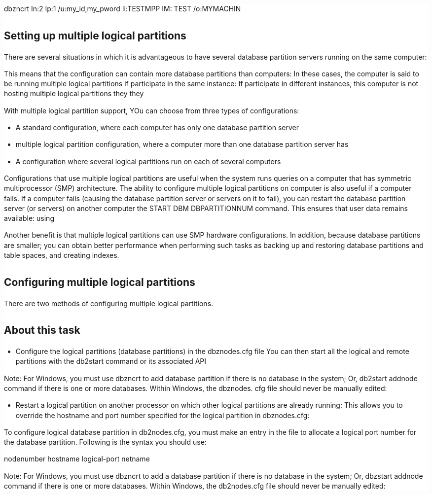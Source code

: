 dbzncrt In:2 Ip:1 /u:my\_id,my\_pword Ii:TESTMPP IM: TEST /o:MYMACHIN

## Setting up multiple logical partitions

There are several situations in which it is advantageous to have several database partition servers running on the same computer:

This means that the configuration can contain more database partitions than computers: In these cases, the computer is said to be running multiple logical partitions if participate in the same instance: If participate in different instances, this computer is not hosting multiple logical partitions they they

With multiple logical partition support, YOu can choose from three types of configurations:

- A standard configuration, where each computer has only one database partition server
- multiple logical partition configuration, where a computer more than one database partition server has

- A configuration where several logical partitions run on each of several computers

Configurations that use multiple logical partitions are useful when the system runs queries on a computer that has symmetric multiprocessor (SMP) architecture. The ability to configure multiple logical partitions on computer is also useful if a computer fails. If a computer fails (causing the database partition server or servers on it to fail), you can restart the database partition server (or servers) on another computer the START DBM DBPARTITIONNUM command. This ensures that user data remains available: using

Another benefit is that multiple logical partitions can use SMP hardware configurations. In addition, because database partitions are smaller; you can obtain better performance when performing such tasks as backing up and restoring database partitions and table spaces, and creating indexes.

## Configuring multiple logical partitions

There are two methods of configuring multiple logical partitions.

## About this task

- Configure the logical partitions (database partitions) in the dbznodes.cfg file You can then start all the logical and remote partitions with the db2start command or its associated API

Note: For Windows, you must use dbzncrt to add database partition if there is no database in the system; Or, db2start addnode command if there is one or more databases. Within Windows, the dbznodes. cfg file should never be manually edited:

- Restart a logical partition on another processor on which other logical partitions are already running: This allows you to override the hostname and port number specified for the logical partition in dbznodes.cfg:

To configure logical database partition in db2nodes.cfg, you must make an entry in the file to allocate a logical port number for the database partition. Following is the syntax you should use:

nodenumber hostname Iogical-port netname

Note: For Windows, you must use dbzncrt to add a database partition if there is no database in the system; Or, dbzstart addnode command if there is one or more databases. Within Windows, the db2nodes.cfg file should never be manually edited:
